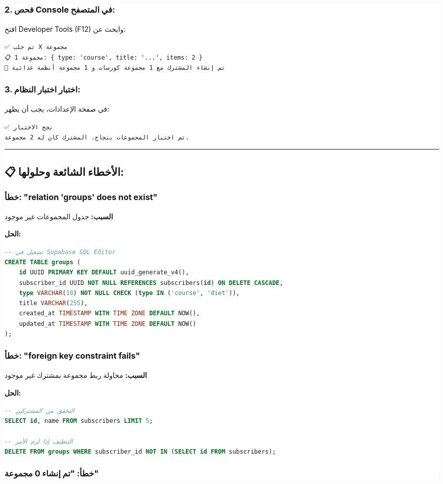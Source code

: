 ### **2. فحص Console في المتصفح:**

افتح Developer Tools (F12) وابحث عن:

```
✅ تم جلب X مجموعة
📋 مجموعة 1: { type: 'course', title: '...', items: 2 }
🎉 تم إنشاء المشترك مع 1 مجموعة كورسات و 1 مجموعة أنظمة غذائية
```

### **3. اختبار اختبار النظام:**

في صفحة الإعدادات، يجب أن يظهر:

```
✅ نجح الاختبار
تم اختبار المجموعات بنجاح. المشترك كان له 2 مجموعة.
```

---

## 📋 **الأخطاء الشائعة وحلولها:**

### **خطأ: "relation 'groups' does not exist"**

**السبب:** جدول المجموعات غير موجود

**الحل:**

```sql
-- تشغيل في Supabase SQL Editor
CREATE TABLE groups (
    id UUID PRIMARY KEY DEFAULT uuid_generate_v4(),
    subscriber_id UUID NOT NULL REFERENCES subscribers(id) ON DELETE CASCADE,
    type VARCHAR(10) NOT NULL CHECK (type IN ('course', 'diet')),
    title VARCHAR(255),
    created_at TIMESTAMP WITH TIME ZONE DEFAULT NOW(),
    updated_at TIMESTAMP WITH TIME ZONE DEFAULT NOW()
);
```

### **خطأ: "foreign key constraint fails"**

**السبب:** محاولة ربط مجموعة بمشترك غير موجود

**الحل:**

```sql
-- التحقق من المشتركين
SELECT id, name FROM subscribers LIMIT 5;

-- التنظيف إذا لزم الأمر
DELETE FROM groups WHERE subscriber_id NOT IN (SELECT id FROM subscribers);
```

### **خطأ: "تم إنشاء 0 مجموعة"**
